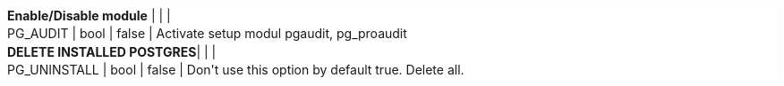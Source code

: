 **Enable/Disable module** |         |                          |                                
PG_AUDIT                  | bool    | false                    | Activate setup modul pgaudit, pg_proaudit                                    
**DELETE INSTALLED POSTGRES**|      |                          |                 
PG_UNINSTALL              | bool    | false                    | Don't use this option by default true. Delete all.



